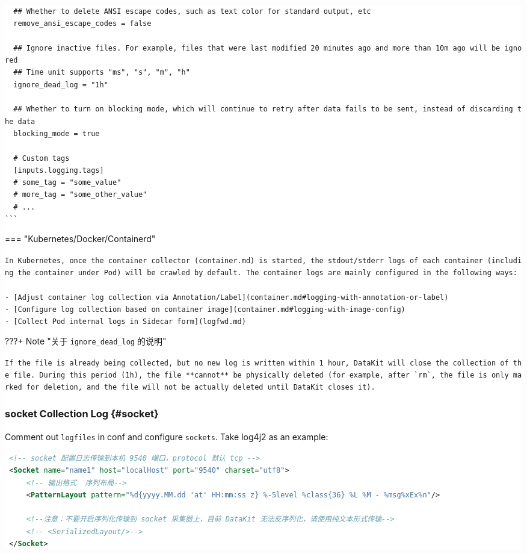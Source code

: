       ## Whether to delete ANSI escape codes, such as text color for standard output, etc
      remove_ansi_escape_codes = false
      
      ## Ignore inactive files. For example, files that were last modified 20 minutes ago and more than 10m ago will be ignored
      ## Time unit supports "ms", "s", "m", "h"
      ignore_dead_log = "1h"
    
      ## Whether to turn on blocking mode, which will continue to retry after data fails to be sent, instead of discarding the data
      blocking_mode = true
    
      # Custom tags
      [inputs.logging.tags]
      # some_tag = "some_value"
      # more_tag = "some_other_value"
      # ...
    ```

=== "Kubernetes/Docker/Containerd"

    In Kubernetes, once the container collector (container.md) is started, the stdout/stderr logs of each container (including the container under Pod) will be crawled by default. The container logs are mainly configured in the following ways:
    
    - [Adjust container log collection via Annotation/Label](container.md#logging-with-annotation-or-label)
    - [Configure log collection based on container image](container.md#logging-with-image-config)
    - [Collect Pod internal logs in Sidecar form](logfwd.md)

???+ Note "关于 `ignore_dead_log` 的说明"

    If the file is already being collected, but no new log is written within 1 hour, DataKit will close the collection of the file. During this period (1h), the file **cannot** be physically deleted (for example, after `rm`, the file is only marked for deletion, and the file will not be actually deleted until DataKit closes it).

### socket Collection Log {#socket}

Comment out `logfiles` in conf and configure `sockets`. Take log4j2 as an example:

``` xml
 <!-- socket 配置日志传输到本机 9540 端口，protocol 默认 tcp -->
 <Socket name="name1" host="localHost" port="9540" charset="utf8">
     <!-- 输出格式  序列布局-->
     <PatternLayout pattern="%d{yyyy.MM.dd 'at' HH:mm:ss z} %-5level %class{36} %L %M - %msg%xEx%n"/>

     <!--注意：不要开启序列化传输到 socket 采集器上，目前 DataKit 无法反序列化，请使用纯文本形式传输-->
     <!-- <SerializedLayout/>-->
 </Socket>
```
